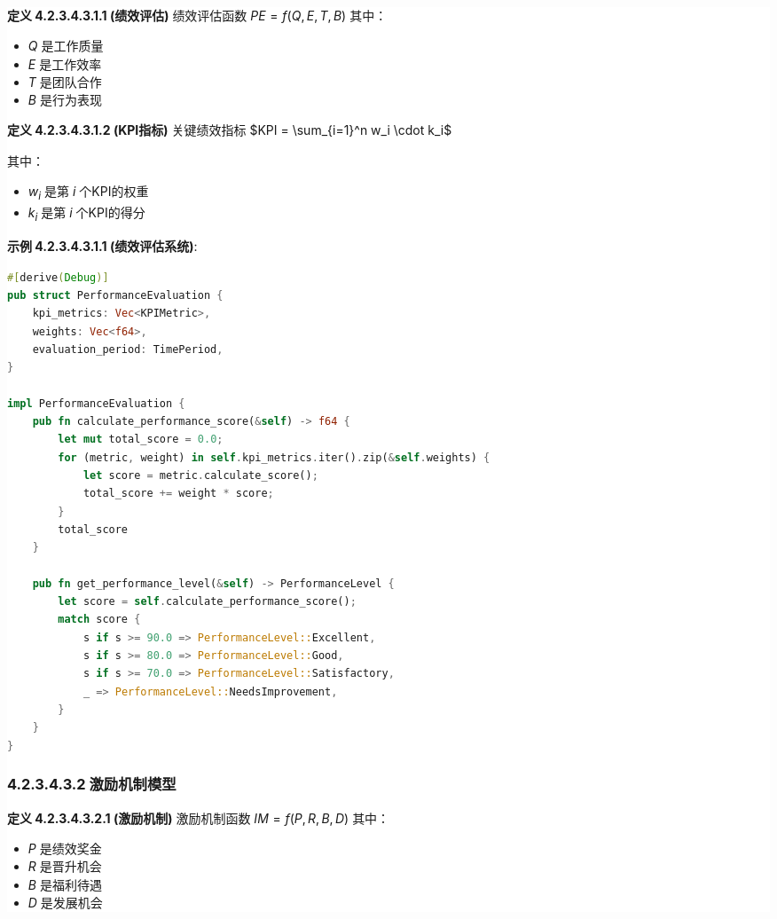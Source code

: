 **定义 4.2.3.4.3.1.1 (绩效评估)**
绩效评估函数 $PE = f(Q, E, T, B)$ 其中：

- $Q$ 是工作质量
- $E$ 是工作效率
- $T$ 是团队合作
- $B$ 是行为表现

**定义 4.2.3.4.3.1.2 (KPI指标)**
关键绩效指标 $KPI = \sum_{i=1}^n w_i \cdot k_i$

其中：

- $w_i$ 是第 $i$ 个KPI的权重
- $k_i$ 是第 $i$ 个KPI的得分

**示例 4.2.3.4.3.1.1 (绩效评估系统)**:

```rust
#[derive(Debug)]
pub struct PerformanceEvaluation {
    kpi_metrics: Vec<KPIMetric>,
    weights: Vec<f64>,
    evaluation_period: TimePeriod,
}

impl PerformanceEvaluation {
    pub fn calculate_performance_score(&self) -> f64 {
        let mut total_score = 0.0;
        for (metric, weight) in self.kpi_metrics.iter().zip(&self.weights) {
            let score = metric.calculate_score();
            total_score += weight * score;
        }
        total_score
    }
    
    pub fn get_performance_level(&self) -> PerformanceLevel {
        let score = self.calculate_performance_score();
        match score {
            s if s >= 90.0 => PerformanceLevel::Excellent,
            s if s >= 80.0 => PerformanceLevel::Good,
            s if s >= 70.0 => PerformanceLevel::Satisfactory,
            _ => PerformanceLevel::NeedsImprovement,
        }
    }
}
```

### 4.2.3.4.3.2 激励机制模型

**定义 4.2.3.4.3.2.1 (激励机制)**
激励机制函数 $IM = f(P, R, B, D)$ 其中：

- $P$ 是绩效奖金
- $R$ 是晋升机会
- $B$ 是福利待遇
- $D$ 是发展机会
